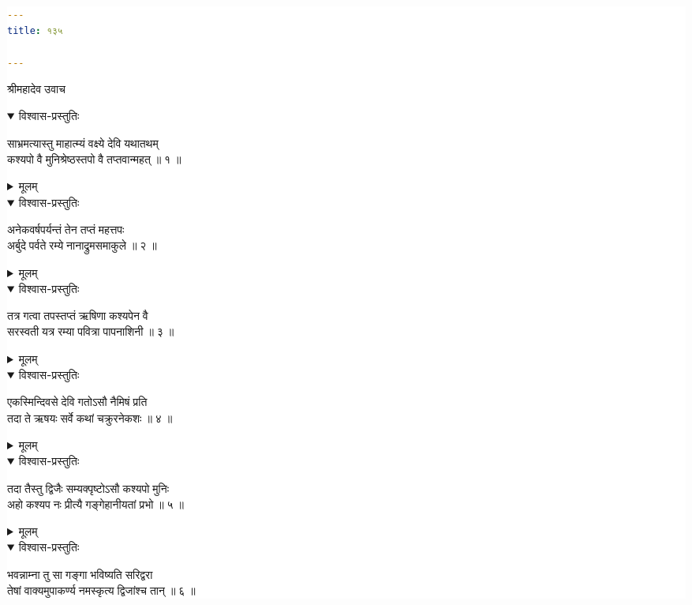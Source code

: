 ```yaml
---
title: १३५

---
```

श्रीमहादेव उवाच  

<details open><summary>विश्वास-प्रस्तुतिः</summary>

साभ्रमत्यास्तु माहात्म्यं वक्ष्ये देवि यथातथम्  
कश्यपो वै मुनिश्रेष्ठस्तपो वै तप्तवान्महत् ॥ १ ॥
</details>

<details><summary>मूलम्</summary></details>



<details open><summary>विश्वास-प्रस्तुतिः</summary>

अनेकवर्षपर्यन्तं तेन तप्तं महत्तपः  
अर्बुदे पर्वते रम्ये नानाद्रुमसमाकुले ॥ २ ॥
</details>

<details><summary>मूलम्</summary></details>



<details open><summary>विश्वास-प्रस्तुतिः</summary>

तत्र गत्वा तपस्तप्तं ऋषिणा कश्यपेन वै  
सरस्वती यत्र रम्या पवित्रा पापनाशिनी ॥ ३ ॥
</details>

<details><summary>मूलम्</summary></details>



<details open><summary>विश्वास-प्रस्तुतिः</summary>

एकस्मिन्दिवसे देवि गतोऽसौ नैमिषं प्रति  
तदा ते ऋषयः सर्वे कथां चक्रुरनेकशः ॥ ४ ॥
</details>

<details><summary>मूलम्</summary></details>



<details open><summary>विश्वास-प्रस्तुतिः</summary>

तदा तैस्तु द्विजैः सम्यक्पृष्टोऽसौ कश्यपो मुनिः  
अहो कश्यप नः प्रीत्यै गङ्गेहानीयतां प्रभो ॥ ५ ॥
</details>

<details><summary>मूलम्</summary></details>



<details open><summary>विश्वास-प्रस्तुतिः</summary>

भवन्नाम्ना तु सा गङ्गा भविष्यति सरिद्वरा  
तेषां वाक्यमुपाकर्ण्य नमस्कृत्य द्विजांश्च तान् ॥ ६ ॥
</details>

